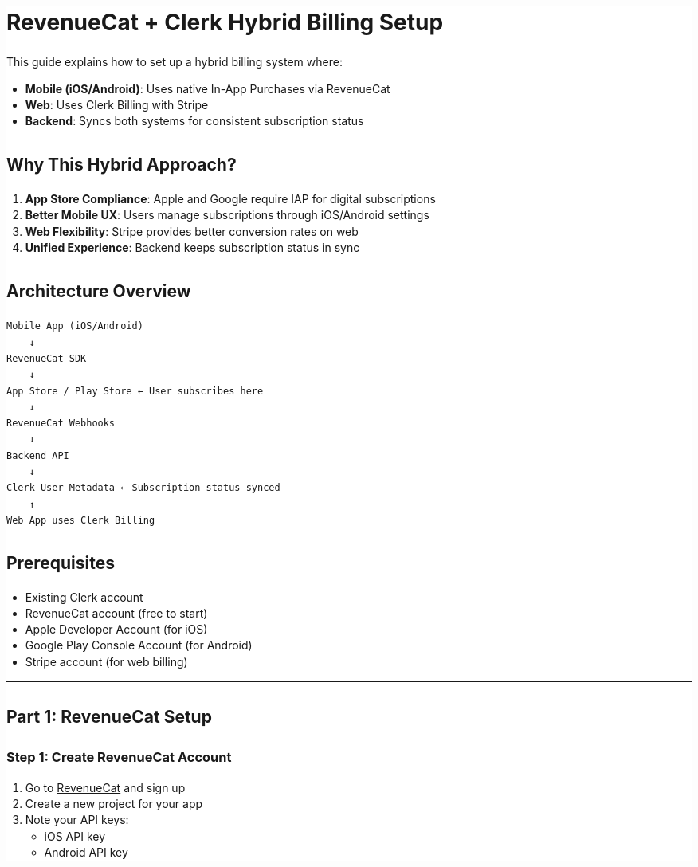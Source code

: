 # RevenueCat + Clerk Hybrid Billing Setup

This guide explains how to set up a hybrid billing system where:
- **Mobile (iOS/Android)**: Uses native In-App Purchases via RevenueCat
- **Web**: Uses Clerk Billing with Stripe
- **Backend**: Syncs both systems for consistent subscription status

## Why This Hybrid Approach?

1. **App Store Compliance**: Apple and Google require IAP for digital subscriptions
2. **Better Mobile UX**: Users manage subscriptions through iOS/Android settings
3. **Web Flexibility**: Stripe provides better conversion rates on web
4. **Unified Experience**: Backend keeps subscription status in sync

## Architecture Overview

```
Mobile App (iOS/Android)
    ↓
RevenueCat SDK
    ↓
App Store / Play Store ← User subscribes here
    ↓
RevenueCat Webhooks
    ↓
Backend API
    ↓
Clerk User Metadata ← Subscription status synced
    ↑
Web App uses Clerk Billing
```

## Prerequisites

- Existing Clerk account
- RevenueCat account (free to start)
- Apple Developer Account (for iOS)
- Google Play Console Account (for Android)
- Stripe account (for web billing)

---

## Part 1: RevenueCat Setup

### Step 1: Create RevenueCat Account

1. Go to [RevenueCat](https://www.revenuecat.com/) and sign up
2. Create a new project for your app
3. Note your API keys:
   - iOS API key
   - Android API key
